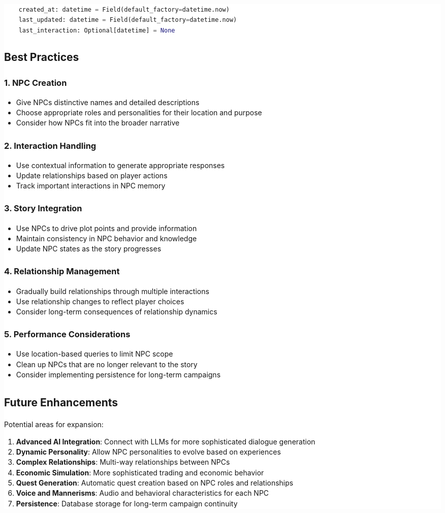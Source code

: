 ```python
    created_at: datetime = Field(default_factory=datetime.now)
    last_updated: datetime = Field(default_factory=datetime.now)
    last_interaction: Optional[datetime] = None
```

## Best Practices

### 1. NPC Creation
- Give NPCs distinctive names and detailed descriptions
- Choose appropriate roles and personalities for their location and purpose
- Consider how NPCs fit into the broader narrative

### 2. Interaction Handling
- Use contextual information to generate appropriate responses
- Update relationships based on player actions
- Track important interactions in NPC memory

### 3. Story Integration
- Use NPCs to drive plot points and provide information
- Maintain consistency in NPC behavior and knowledge
- Update NPC states as the story progresses

### 4. Relationship Management
- Gradually build relationships through multiple interactions
- Use relationship changes to reflect player choices
- Consider long-term consequences of relationship dynamics

### 5. Performance Considerations
- Use location-based queries to limit NPC scope
- Clean up NPCs that are no longer relevant to the story
- Consider implementing persistence for long-term campaigns

## Future Enhancements

Potential areas for expansion:

1. **Advanced AI Integration**: Connect with LLMs for more sophisticated dialogue generation
2. **Dynamic Personality**: Allow NPC personalities to evolve based on experiences
3. **Complex Relationships**: Multi-way relationships between NPCs
4. **Economic Simulation**: More sophisticated trading and economic behavior
5. **Quest Generation**: Automatic quest creation based on NPC roles and relationships
6. **Voice and Mannerisms**: Audio and behavioral characteristics for each NPC
7. **Persistence**: Database storage for long-term campaign continuity